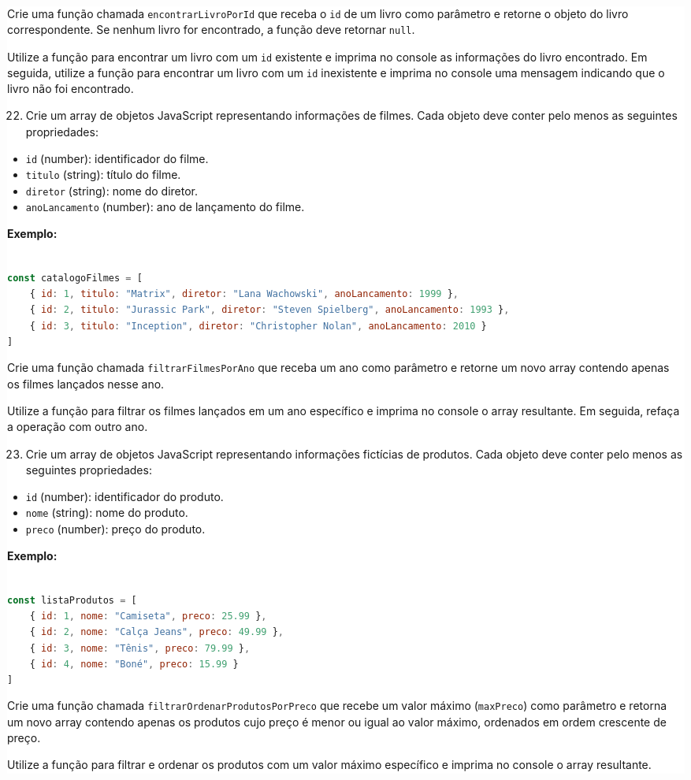 Crie uma função chamada ``encontrarLivroPorId`` que receba o ``id`` de um livro como parâmetro e retorne o objeto do livro correspondente. Se nenhum livro for encontrado, a função deve retornar ``null``.

Utilize a função para encontrar um livro com um ``id`` existente e imprima no console as informações do livro encontrado. Em seguida, utilize a função para encontrar um livro com um ``id`` inexistente e imprima no console uma mensagem indicando que o livro não foi encontrado.

22. Crie um array de objetos JavaScript representando informações de filmes. Cada objeto deve conter pelo menos as seguintes propriedades:

- ``id`` (number): identificador do filme.
- ``titulo`` (string): título do filme.
- ``diretor`` (string): nome do diretor.
- ``anoLancamento`` (number): ano de lançamento do filme.

**Exemplo:**

``` Javascript

const catalogoFilmes = [
    { id: 1, titulo: "Matrix", diretor: "Lana Wachowski", anoLancamento: 1999 },
    { id: 2, titulo: "Jurassic Park", diretor: "Steven Spielberg", anoLancamento: 1993 },
    { id: 3, titulo: "Inception", diretor: "Christopher Nolan", anoLancamento: 2010 }
]
```

Crie uma função chamada ``filtrarFilmesPorAno`` que receba um ano como parâmetro e retorne um novo array contendo apenas os filmes lançados nesse ano.

Utilize a função para filtrar os filmes lançados em um ano específico e imprima no console o array resultante. Em seguida, refaça a operação com outro ano.

23. Crie um array de objetos JavaScript representando informações fictícias de produtos. Cada objeto deve conter pelo menos as seguintes propriedades:

- ``id`` (number): identificador do produto.
- ``nome`` (string): nome do produto.
- ``preco`` (number): preço do produto.

**Exemplo:**

``` Javascript

const listaProdutos = [
    { id: 1, nome: "Camiseta", preco: 25.99 },
    { id: 2, nome: "Calça Jeans", preco: 49.99 },
    { id: 3, nome: "Tênis", preco: 79.99 },
    { id: 4, nome: "Boné", preco: 15.99 }
]
```

Crie uma função chamada ``filtrarOrdenarProdutosPorPreco`` que recebe um valor máximo (``maxPreco``) como parâmetro e retorna um novo array contendo apenas os produtos cujo preço é menor ou igual ao valor máximo, ordenados em ordem crescente de preço.

Utilize a função para filtrar e ordenar os produtos com um valor máximo específico e imprima no console o array resultante.
